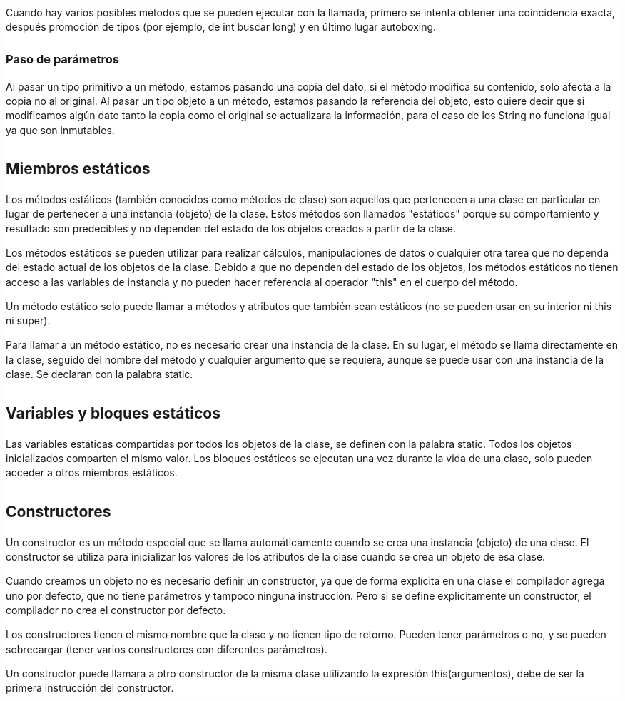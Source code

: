 Cuando hay varios posibles métodos que se pueden ejecutar con la llamada, primero se intenta obtener una coincidencia exacta, después promoción de tipos (por ejemplo, de int buscar long) y en último lugar autoboxing.

### Paso de parámetros

Al pasar un tipo primitivo a un método, estamos pasando una copia del dato, si el método modifica su contenido, solo afecta a la copia no al original. Al pasar un tipo objeto a un método, estamos pasando la referencia del objeto, esto quiere decir que si modificamos algún dato tanto la copia como el original se actualizara la información, para el caso de los String no funciona igual ya que son inmutables.
 
## Miembros estáticos

Los métodos estáticos (también conocidos como métodos de clase) son aquellos que pertenecen a una clase en particular en lugar de pertenecer a una instancia (objeto) de la clase. Estos métodos son llamados "estáticos" porque su comportamiento y resultado son predecibles y no dependen del estado de los objetos creados a partir de la clase.

Los métodos estáticos se pueden utilizar para realizar cálculos, manipulaciones de datos o cualquier otra tarea que no dependa del estado actual de los objetos de la clase. Debido a que no dependen del estado de los objetos, los métodos estáticos no tienen acceso a las variables de instancia y no pueden hacer referencia al operador "this" en el cuerpo del método.

Un método estático solo puede llamar a métodos y atributos que también sean estáticos (no se pueden usar en su interior ni this ni super).

Para llamar a un método estático, no es necesario crear una instancia de la clase. En su lugar, el método se llama directamente en la clase, seguido del nombre del método y cualquier argumento que se requiera, aunque se puede usar con una instancia de la clase. Se declaran con la palabra static.

## Variables y bloques estáticos

Las variables estáticas compartidas por todos los objetos de la clase, se definen con la palabra static. Todos los objetos inicializados comparten el mismo valor.
Los bloques estáticos se ejecutan una vez durante la vida de una clase, solo pueden acceder a otros miembros estáticos.

## Constructores

Un constructor es un método especial que se llama automáticamente cuando se crea una instancia (objeto) de una clase. El constructor se utiliza para inicializar los valores de los atributos de la clase cuando se crea un objeto de esa clase.

Cuando creamos un objeto no es necesario definir un constructor, ya que de forma explícita en una clase el compilador agrega uno por defecto, que no tiene parámetros y tampoco ninguna instrucción. Pero si se define explícitamente un constructor, el compilador no crea el constructor por defecto.

Los constructores tienen el mismo nombre que la clase y no tienen tipo de retorno. Pueden tener parámetros o no, y se pueden sobrecargar (tener varios constructores con diferentes parámetros).

Un constructor puede llamara a otro constructor de la misma clase utilizando la expresión this(argumentos), debe de ser la primera instrucción del constructor.
